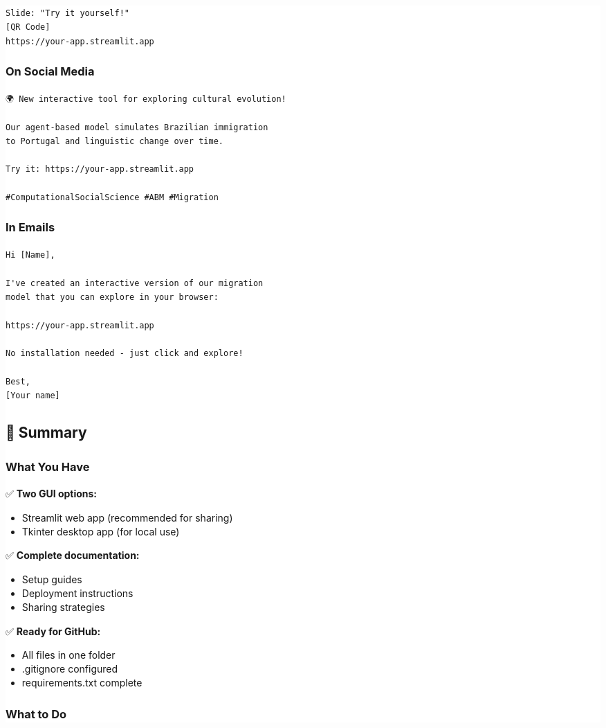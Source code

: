 ```
Slide: "Try it yourself!"
[QR Code]
https://your-app.streamlit.app
```

### On Social Media

```
🌍 New interactive tool for exploring cultural evolution!

Our agent-based model simulates Brazilian immigration 
to Portugal and linguistic change over time.

Try it: https://your-app.streamlit.app

#ComputationalSocialScience #ABM #Migration
```

### In Emails

```
Hi [Name],

I've created an interactive version of our migration 
model that you can explore in your browser:

https://your-app.streamlit.app

No installation needed - just click and explore!

Best,
[Your name]
```

## 🎊 Summary

### What You Have

✅ **Two GUI options:**
   - Streamlit web app (recommended for sharing)
   - Tkinter desktop app (for local use)

✅ **Complete documentation:**
   - Setup guides
   - Deployment instructions
   - Sharing strategies

✅ **Ready for GitHub:**
   - All files in one folder
   - .gitignore configured
   - requirements.txt complete

### What to Do

